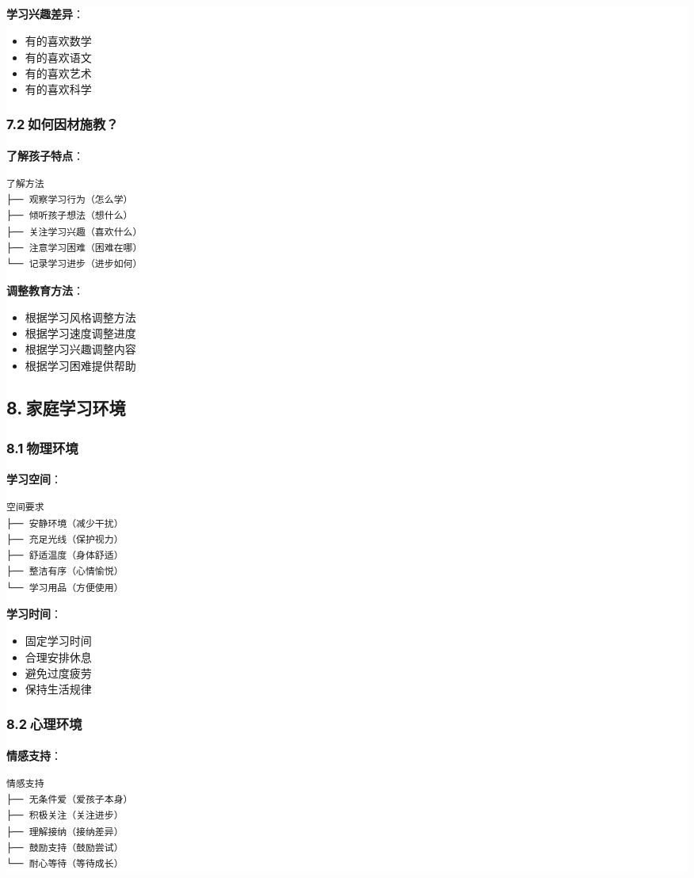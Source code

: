 **学习兴趣差异**：

- 有的喜欢数学
- 有的喜欢语文
- 有的喜欢艺术
- 有的喜欢科学

### 7.2 如何因材施教？

**了解孩子特点**：

```text
了解方法
├── 观察学习行为（怎么学）
├── 倾听孩子想法（想什么）
├── 关注学习兴趣（喜欢什么）
├── 注意学习困难（困难在哪）
└── 记录学习进步（进步如何）
```

**调整教育方法**：

- 根据学习风格调整方法
- 根据学习速度调整进度
- 根据学习兴趣调整内容
- 根据学习困难提供帮助

## 8. 家庭学习环境

### 8.1 物理环境

**学习空间**：

```text
空间要求
├── 安静环境（减少干扰）
├── 充足光线（保护视力）
├── 舒适温度（身体舒适）
├── 整洁有序（心情愉悦）
└── 学习用品（方便使用）
```

**学习时间**：

- 固定学习时间
- 合理安排休息
- 避免过度疲劳
- 保持生活规律

### 8.2 心理环境

**情感支持**：

```text
情感支持
├── 无条件爱（爱孩子本身）
├── 积极关注（关注进步）
├── 理解接纳（接纳差异）
├── 鼓励支持（鼓励尝试）
└── 耐心等待（等待成长）
```
